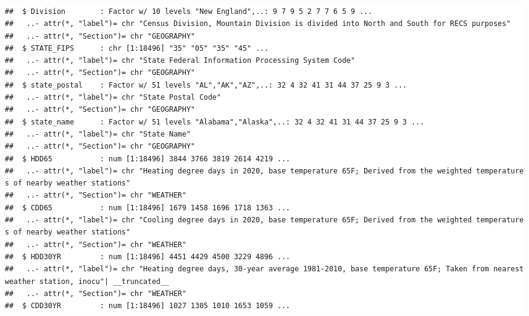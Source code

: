     ##  $ Division        : Factor w/ 10 levels "New England",..: 9 7 9 5 2 7 7 6 5 9 ...
    ##   ..- attr(*, "label")= chr "Census Division, Mountain Division is divided into North and South for RECS purposes"
    ##   ..- attr(*, "Section")= chr "GEOGRAPHY"
    ##  $ STATE_FIPS      : chr [1:18496] "35" "05" "35" "45" ...
    ##   ..- attr(*, "label")= chr "State Federal Information Processing System Code"
    ##   ..- attr(*, "Section")= chr "GEOGRAPHY"
    ##  $ state_postal    : Factor w/ 51 levels "AL","AK","AZ",..: 32 4 32 41 31 44 37 25 9 3 ...
    ##   ..- attr(*, "label")= chr "State Postal Code"
    ##   ..- attr(*, "Section")= chr "GEOGRAPHY"
    ##  $ state_name      : Factor w/ 51 levels "Alabama","Alaska",..: 32 4 32 41 31 44 37 25 9 3 ...
    ##   ..- attr(*, "label")= chr "State Name"
    ##   ..- attr(*, "Section")= chr "GEOGRAPHY"
    ##  $ HDD65           : num [1:18496] 3844 3766 3819 2614 4219 ...
    ##   ..- attr(*, "label")= chr "Heating degree days in 2020, base temperature 65F; Derived from the weighted temperatures of nearby weather stations"
    ##   ..- attr(*, "Section")= chr "WEATHER"
    ##  $ CDD65           : num [1:18496] 1679 1458 1696 1718 1363 ...
    ##   ..- attr(*, "label")= chr "Cooling degree days in 2020, base temperature 65F; Derived from the weighted temperatures of nearby weather stations"
    ##   ..- attr(*, "Section")= chr "WEATHER"
    ##  $ HDD30YR         : num [1:18496] 4451 4429 4500 3229 4896 ...
    ##   ..- attr(*, "label")= chr "Heating degree days, 30-year average 1981-2010, base temperature 65F; Taken from nearest weather station, inocu"| __truncated__
    ##   ..- attr(*, "Section")= chr "WEATHER"
    ##  $ CDD30YR         : num [1:18496] 1027 1305 1010 1653 1059 ...